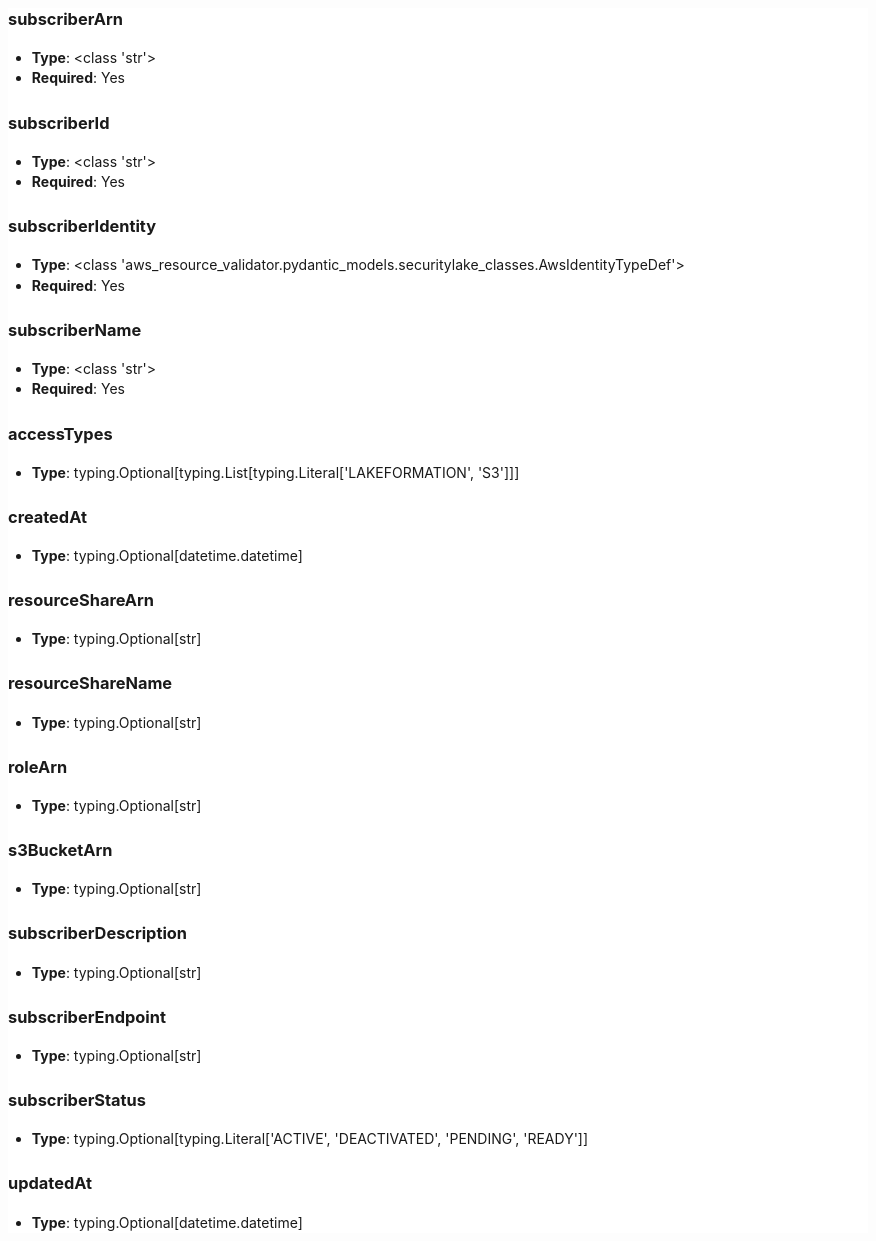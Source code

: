 ### subscriberArn
- **Type**: <class 'str'>
- **Required**: Yes

### subscriberId
- **Type**: <class 'str'>
- **Required**: Yes

### subscriberIdentity
- **Type**: <class 'aws_resource_validator.pydantic_models.securitylake_classes.AwsIdentityTypeDef'>
- **Required**: Yes

### subscriberName
- **Type**: <class 'str'>
- **Required**: Yes

### accessTypes
- **Type**: typing.Optional[typing.List[typing.Literal['LAKEFORMATION', 'S3']]]

### createdAt
- **Type**: typing.Optional[datetime.datetime]

### resourceShareArn
- **Type**: typing.Optional[str]

### resourceShareName
- **Type**: typing.Optional[str]

### roleArn
- **Type**: typing.Optional[str]

### s3BucketArn
- **Type**: typing.Optional[str]

### subscriberDescription
- **Type**: typing.Optional[str]

### subscriberEndpoint
- **Type**: typing.Optional[str]

### subscriberStatus
- **Type**: typing.Optional[typing.Literal['ACTIVE', 'DEACTIVATED', 'PENDING', 'READY']]

### updatedAt
- **Type**: typing.Optional[datetime.datetime]

